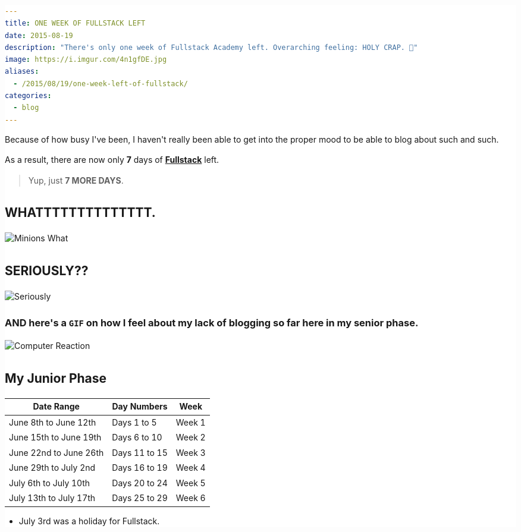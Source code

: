 ```yaml
---
title: ONE WEEK OF FULLSTACK LEFT
date: 2015-08-19
description: "There's only one week of Fullstack Academy left. Overarching feeling: HOLY CRAP. 🙊"
image: https://i.imgur.com/4n1gfDE.jpg
aliases:
  - /2015/08/19/one-week-left-of-fullstack/
categories:
  - blog
---
```


Because of how busy I've been, I haven't really been able to get into the proper mood to be able to blog about such and such.

As a result, there are now only **7** days of [**Fullstack**](https://www.fullstackacademy.com) left.

> Yup, just **7 MORE DAYS**.

## **WHATTTTTTTTTTTTTT.**

![Minions What](https://33.media.tumblr.com/4a1750cc9cf2b68c3c58799bcf2f4173/tumblr_nshpk7ZqhP1ubdz64o1_400.gif)

## SERIOUSLY??

![Seriously](https://i2.wp.com/i3.kym-cdn.com/photos/images/original/000/363/814/eb7.gif)

### AND here's a `GIF` on how I feel about my lack of blogging so far here in my senior phase.

![Computer Reaction](https://i1.wp.com/i1.kym-cdn.com/photos/images/newsfeed/000/228/791/632.gif)

## My Junior Phase

| Date Range             | Day Numbers   | Week   |
| ---------------------- | ------------- | ------ |
| June 8th to June 12th  | Days 1 to 5   | Week 1 |
| June 15th to June 19th | Days 6 to 10  | Week 2 |
| June 22nd to June 26th | Days 11 to 15 | Week 3 |
| June 29th to July 2nd  | Days 16 to 19 | Week 4 |
| July 6th to July 10th  | Days 20 to 24 | Week 5 |
| July 13th to July 17th | Days 25 to 29 | Week 6 |

- July 3rd was a holiday for Fullstack.
